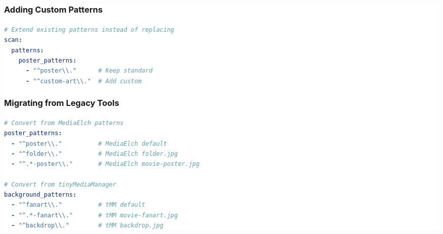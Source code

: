 ### Adding Custom Patterns

```yaml
# Extend existing patterns instead of replacing
scan:
  patterns:
    poster_patterns:
      - "^poster\\."      # Keep standard
      - "^custom-art\\."  # Add custom
```

### Migrating from Legacy Tools

```yaml
# Convert from MediaElch patterns
poster_patterns:
  - "^poster\\."          # MediaElch default
  - "^folder\\."          # MediaElch folder.jpg
  - "^.*-poster\\."       # MediaElch movie-poster.jpg

# Convert from tinyMediaManager
background_patterns:
  - "^fanart\\."          # tMM default
  - "^.*-fanart\\."       # tMM movie-fanart.jpg
  - "^backdrop\\."        # tMM backdrop.jpg
```
